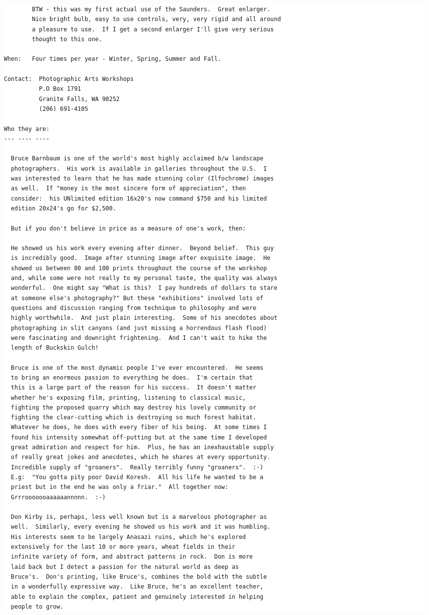             BTW - this was my first actual use of the Saunders.  Great enlarger.  
            Nice bright bulb, easy to use controls, very, very rigid and all around
            a pleasure to use.  If I get a second enlarger I'll give very serious 
            thought to this one.

    When:   Four times per year - Winter, Spring, Summer and Fall.

    Contact:  Photographic Arts Workshops
              P.O Box 1791 
              Granite Falls, WA 98252
              (206) 691-4105

    Who they are: 
    --- ---- ----

      Bruce Barnbaum is one of the world's most highly acclaimed b/w landscape 
      photographers.  His work is available in galleries throughout the U.S.  I 
      was interested to learn that he has made stunning color (Ilfochrome) images 
      as well.  If "money is the most sincere form of appreciation", then 
      consider:  his UNlimited edition 16x20's now command $750 and his limited 
      edition 20x24's go for $2,500.
      
      But if you don't believe in price as a measure of one's work, then:
     
      He showed us his work every evening after dinner.  Beyond belief.  This guy 
      is incredibly good.  Image after stunning image after exquisite image.  He 
      showed us between 80 and 100 prints throughout the course of the workshop 
      and, while some were not really to my personal taste, the quality was always 
      wonderful.  One might say "What is this?  I pay hundreds of dollars to stare 
      at someone else's photography?" But these "exhibitions" involved lots of 
      questions and discussion ranging from technique to philosophy and were 
      highly worthwhile.  And just plain interesting.  Some of his anecdotes about 
      photographing in slit canyons (and just missing a horrendous flash flood)
      were fascinating and downright frightening.  And I can't wait to hike the 
      length of Buckskin Gulch!
      
      Bruce is one of the most dynamic people I've ever encountered.  He seems
      to bring an enormous passion to everything he does.  I'm certain that
      this is a large part of the reason for his success.  It doesn't matter 
      whether he's exposing film, printing, listening to classical music, 
      fighting the proposed quarry which may destroy his lovely community or 
      fighting the clear-cutting which is destroying so much forest habitat. 
      Whatever he does, he does with every fiber of his being.  At some times I 
      found his intensity somewhat off-putting but at the same time I developed 
      great admiration and respect for him.  Plus, he has an inexhaustable supply 
      of really great jokes and anecdotes, which he shares at every opportunity.  
      Incredible supply of "groaners".  Really terribly funny "groaners".  :-)  
      E.g:  "You gotta pity poor David Koresh.  All his life he wanted to be a 
      priest but in the end he was only a friar."  All together now:  
      Grrrooooooaaaaaannnnn.  :-)

      Don Kirby is, perhaps, less well known but is a marvelous photographer as 
      well.  Similarly, every evening he showed us his work and it was humbling.  
      His interests seem to be largely Anasazi ruins, which he's explored
      extensively for the last 10 or more years, wheat fields in their 
      infinite variety of form, and abstract patterns in rock.  Don is more
      laid back but I detect a passion for the natural world as deep as
      Bruce's.  Don's printing, like Bruce's, combines the bold with the subtle
      in a wonderfully expressive way.  Like Bruce, he's an excellent teacher,
      able to explain the complex, patient and genuinely interested in helping
      people to grow.

